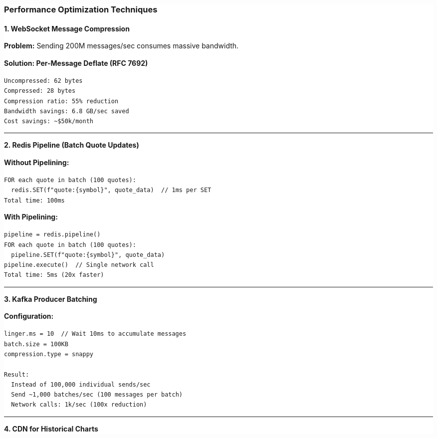 
### Performance Optimization Techniques

**1. WebSocket Message Compression**

**Problem:** Sending 200M messages/sec consumes massive bandwidth.

**Solution: Per-Message Deflate (RFC 7692)**

```
Uncompressed: 62 bytes
Compressed: 28 bytes
Compression ratio: 55% reduction
Bandwidth savings: 6.8 GB/sec saved
Cost savings: ~$50k/month
```

---

**2. Redis Pipeline (Batch Quote Updates)**

**Without Pipelining:**

```
FOR each quote in batch (100 quotes):
  redis.SET(f"quote:{symbol}", quote_data)  // 1ms per SET
Total time: 100ms
```

**With Pipelining:**

```
pipeline = redis.pipeline()
FOR each quote in batch (100 quotes):
  pipeline.SET(f"quote:{symbol}", quote_data)
pipeline.execute()  // Single network call
Total time: 5ms (20x faster)
```

---

**3. Kafka Producer Batching**

**Configuration:**

```
linger.ms = 10  // Wait 10ms to accumulate messages
batch.size = 100KB
compression.type = snappy

Result:
  Instead of 100,000 individual sends/sec
  Send ~1,000 batches/sec (100 messages per batch)
  Network calls: 1k/sec (100x reduction)
```

---

**4. CDN for Historical Charts**
